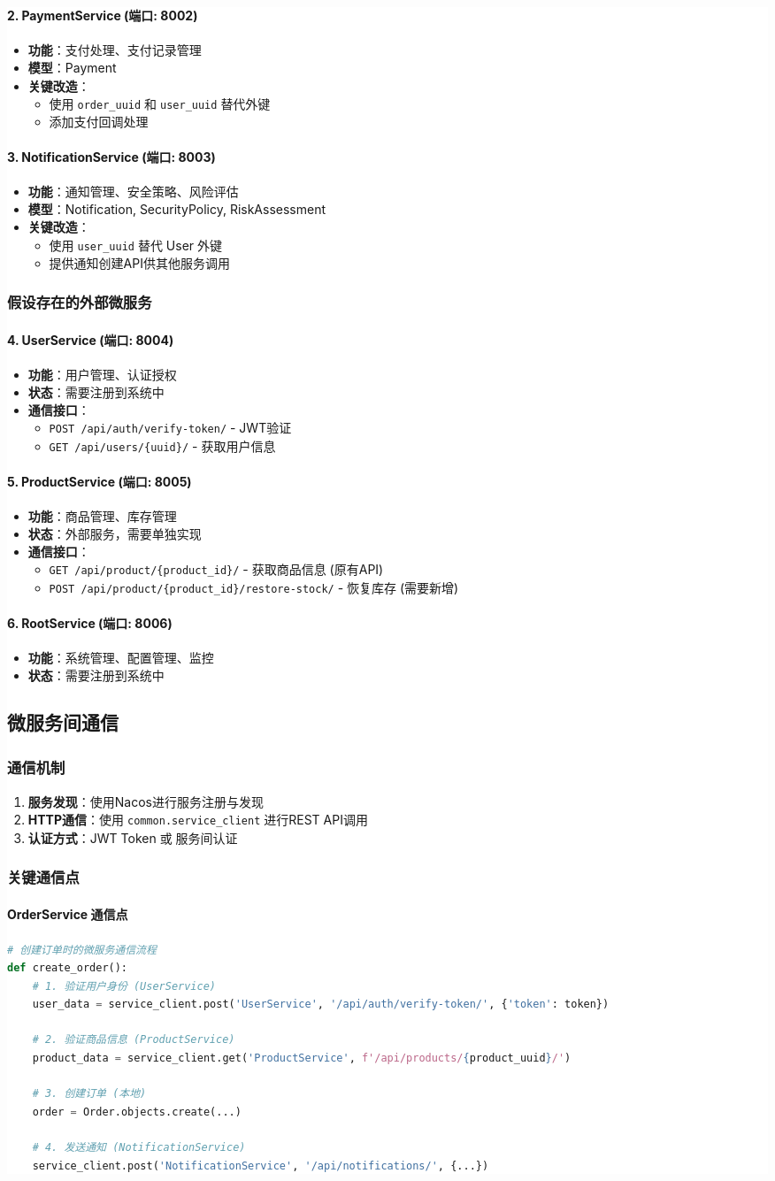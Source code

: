 #### 2. PaymentService (端口: 8002)
- **功能**：支付处理、支付记录管理
- **模型**：Payment
- **关键改造**：
  - 使用 `order_uuid` 和 `user_uuid` 替代外键
  - 添加支付回调处理

#### 3. NotificationService (端口: 8003)
- **功能**：通知管理、安全策略、风险评估
- **模型**：Notification, SecurityPolicy, RiskAssessment
- **关键改造**：
  - 使用 `user_uuid` 替代 User 外键
  - 提供通知创建API供其他服务调用

### 假设存在的外部微服务

#### 4. UserService (端口: 8004)
- **功能**：用户管理、认证授权
- **状态**：需要注册到系统中
- **通信接口**：
  - `POST /api/auth/verify-token/` - JWT验证
  - `GET /api/users/{uuid}/` - 获取用户信息

#### 5. ProductService (端口: 8005)
- **功能**：商品管理、库存管理
- **状态**：外部服务，需要单独实现
- **通信接口**：
  - `GET /api/product/{product_id}/` - 获取商品信息 (原有API)
  - `POST /api/product/{product_id}/restore-stock/` - 恢复库存 (需要新增)

#### 6. RootService (端口: 8006)
- **功能**：系统管理、配置管理、监控
- **状态**：需要注册到系统中

## 微服务间通信

### 通信机制
1. **服务发现**：使用Nacos进行服务注册与发现
2. **HTTP通信**：使用 `common.service_client` 进行REST API调用
3. **认证方式**：JWT Token 或 服务间认证

### 关键通信点

#### OrderService 通信点
```python
# 创建订单时的微服务通信流程
def create_order():
    # 1. 验证用户身份 (UserService)
    user_data = service_client.post('UserService', '/api/auth/verify-token/', {'token': token})

    # 2. 验证商品信息 (ProductService)
    product_data = service_client.get('ProductService', f'/api/products/{product_uuid}/')

    # 3. 创建订单 (本地)
    order = Order.objects.create(...)

    # 4. 发送通知 (NotificationService)
    service_client.post('NotificationService', '/api/notifications/', {...})
```
